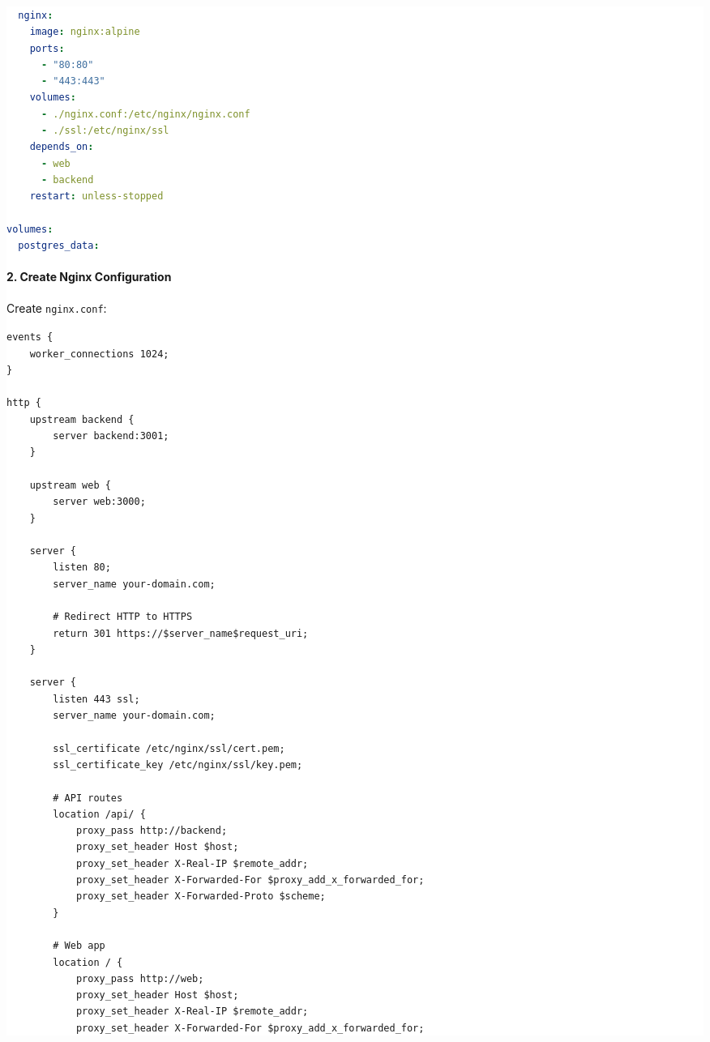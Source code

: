 ```yaml
  nginx:
    image: nginx:alpine
    ports:
      - "80:80"
      - "443:443"
    volumes:
      - ./nginx.conf:/etc/nginx/nginx.conf
      - ./ssl:/etc/nginx/ssl
    depends_on:
      - web
      - backend
    restart: unless-stopped

volumes:
  postgres_data:
```

#### 2. Create Nginx Configuration
Create `nginx.conf`:

```nginx
events {
    worker_connections 1024;
}

http {
    upstream backend {
        server backend:3001;
    }

    upstream web {
        server web:3000;
    }

    server {
        listen 80;
        server_name your-domain.com;

        # Redirect HTTP to HTTPS
        return 301 https://$server_name$request_uri;
    }

    server {
        listen 443 ssl;
        server_name your-domain.com;

        ssl_certificate /etc/nginx/ssl/cert.pem;
        ssl_certificate_key /etc/nginx/ssl/key.pem;

        # API routes
        location /api/ {
            proxy_pass http://backend;
            proxy_set_header Host $host;
            proxy_set_header X-Real-IP $remote_addr;
            proxy_set_header X-Forwarded-For $proxy_add_x_forwarded_for;
            proxy_set_header X-Forwarded-Proto $scheme;
        }

        # Web app
        location / {
            proxy_pass http://web;
            proxy_set_header Host $host;
            proxy_set_header X-Real-IP $remote_addr;
            proxy_set_header X-Forwarded-For $proxy_add_x_forwarded_for;
```